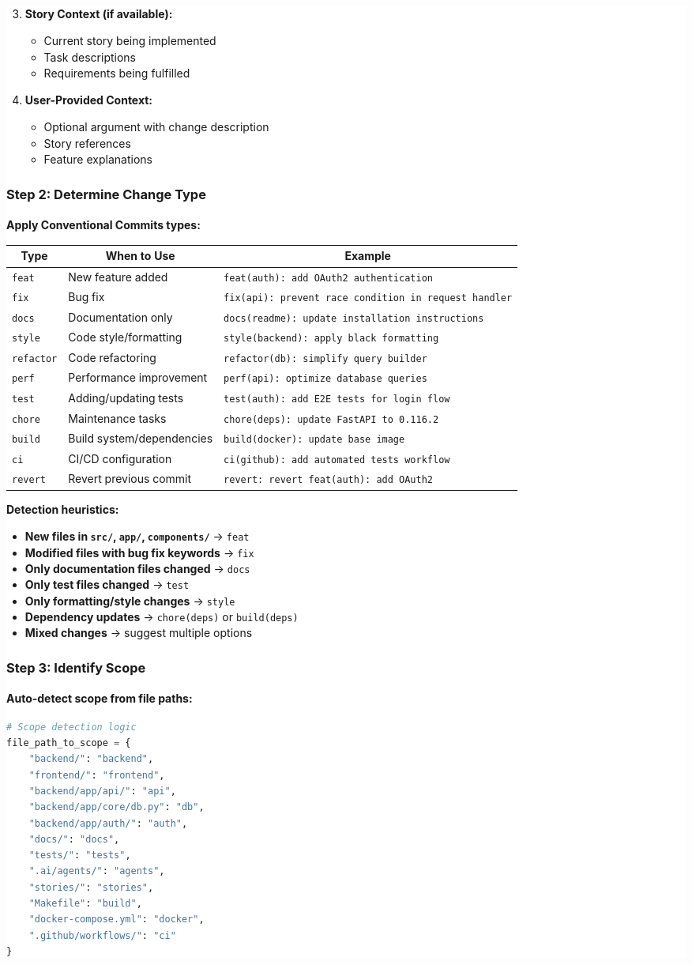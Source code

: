 3. **Story Context (if available):**

   - Current story being implemented
   - Task descriptions
   - Requirements being fulfilled

4. **User-Provided Context:**
   - Optional argument with change description
   - Story references
   - Feature explanations

### Step 2: Determine Change Type

**Apply Conventional Commits types:**

| Type       | When to Use               | Example                                               |
| ---------- | ------------------------- | ----------------------------------------------------- |
| `feat`     | New feature added         | `feat(auth): add OAuth2 authentication`               |
| `fix`      | Bug fix                   | `fix(api): prevent race condition in request handler` |
| `docs`     | Documentation only        | `docs(readme): update installation instructions`      |
| `style`    | Code style/formatting     | `style(backend): apply black formatting`              |
| `refactor` | Code refactoring          | `refactor(db): simplify query builder`                |
| `perf`     | Performance improvement   | `perf(api): optimize database queries`                |
| `test`     | Adding/updating tests     | `test(auth): add E2E tests for login flow`            |
| `chore`    | Maintenance tasks         | `chore(deps): update FastAPI to 0.116.2`              |
| `build`    | Build system/dependencies | `build(docker): update base image`                    |
| `ci`       | CI/CD configuration       | `ci(github): add automated tests workflow`            |
| `revert`   | Revert previous commit    | `revert: revert feat(auth): add OAuth2`               |

**Detection heuristics:**

- **New files in `src/`, `app/`, `components/`** → `feat`
- **Modified files with bug fix keywords** → `fix`
- **Only documentation files changed** → `docs`
- **Only test files changed** → `test`
- **Only formatting/style changes** → `style`
- **Dependency updates** → `chore(deps)` or `build(deps)`
- **Mixed changes** → suggest multiple options

### Step 3: Identify Scope

**Auto-detect scope from file paths:**

```python
# Scope detection logic
file_path_to_scope = {
    "backend/": "backend",
    "frontend/": "frontend",
    "backend/app/api/": "api",
    "backend/app/core/db.py": "db",
    "backend/app/auth/": "auth",
    "docs/": "docs",
    "tests/": "tests",
    ".ai/agents/": "agents",
    "stories/": "stories",
    "Makefile": "build",
    "docker-compose.yml": "docker",
    ".github/workflows/": "ci"
}
```